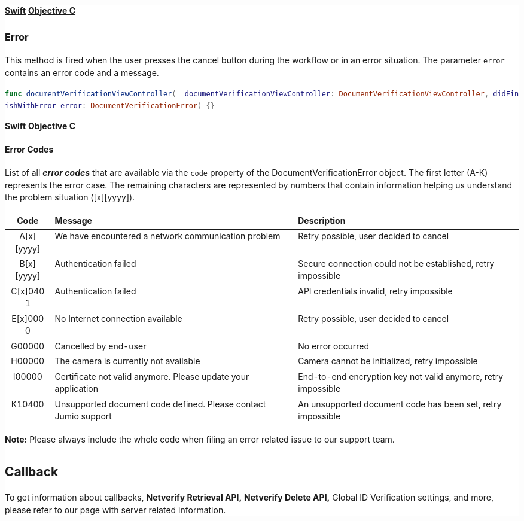 [__Swift__](../sample/SampleSwift/DocumentVerificationStartViewController.swift#L104-L112)
[__Objective C__](../sample/SampleObjC/DocumentVerificationStartViewController.m#L106-L114)

### Error
This method is fired when the user presses the cancel button during the workflow or in an error situation. The parameter `error` contains an error code and a message.
```swift
func documentVerificationViewController(_ documentVerificationViewController: DocumentVerificationViewController, didFinishWithError error: DocumentVerificationError) {}
```

[__Swift__](../sample/SampleSwift/DocumentVerificationStartViewController.swift#L119-L124)
[__Objective C__](../sample/SampleObjC/DocumentVerificationStartViewController.m#L121-125)

#### Error Codes
List of all **_error codes_** that are available via the `code` property of the DocumentVerificationError object. The first letter (A-K) represents the error case. The remaining characters are represented by numbers that contain information helping us understand the problem situation ([x][yyyy]).

| Code | Message | Description |
| :-------------: |:----------|:-------------|
| A[x][yyyy]| We have encountered a network communication problem | Retry possible, user decided to cancel |
| B[x][yyyy]| Authentication failed | Secure connection could not be established, retry impossible |
| C[x]0401 | Authentication failed | API credentials invalid, retry impossible |
| E[x]0000 | No Internet connection available | Retry possible, user decided to cancel |
| G00000 | Cancelled by end-user | No error occurred |
| H00000 | The camera is currently not available | Camera cannot be initialized, retry impossible |
| I00000 | Certificate not valid anymore. Please update your application | End-to-end encryption key not valid anymore, retry impossible |
| K10400 | Unsupported document code defined. Please contact Jumio support | An unsupported document code has been set, retry impossible |

__Note:__ Please always include the whole code when filing an error related issue to our support team.

## Callback
To get information about callbacks, __Netverify Retrieval API,__ __Netverify Delete API,__ Global ID Verification settings, and more, please refer to our [page with server related information](https://github.com/Jumio/implementation-guides/blob/master/netverify/callback.md).
